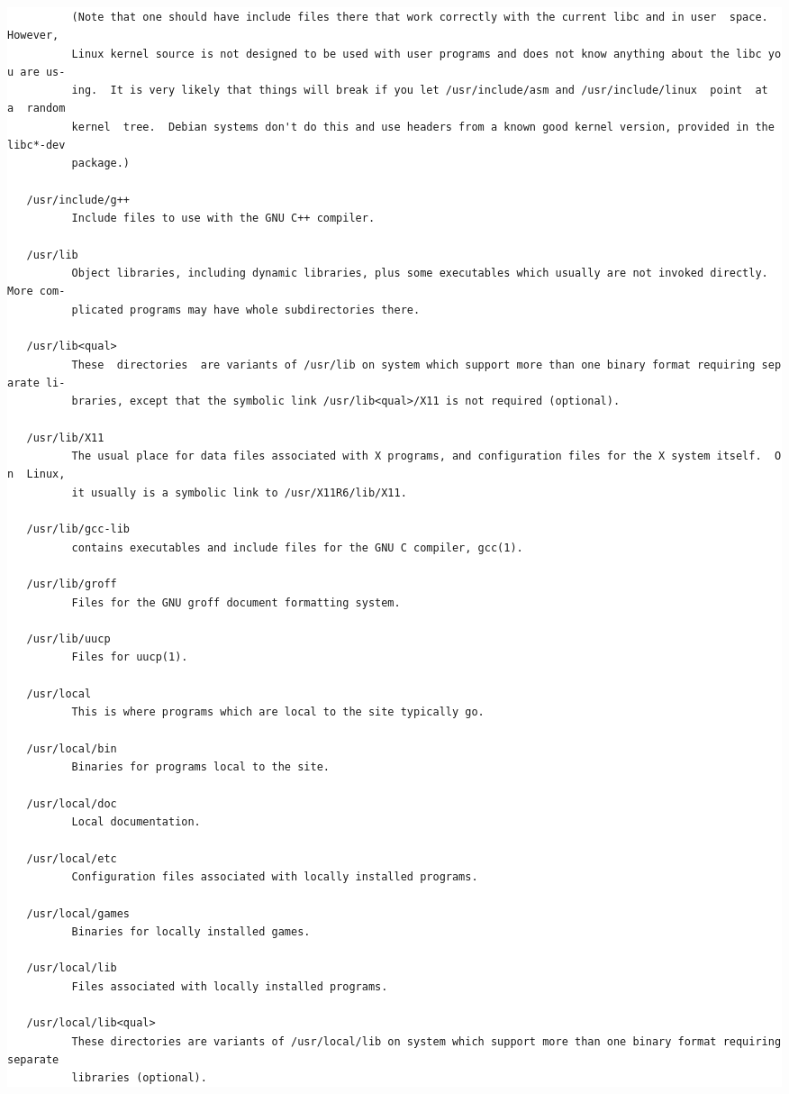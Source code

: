               (Note that one should have include files there that work correctly with the current libc and in user  space.   However,
              Linux kernel source is not designed to be used with user programs and does not know anything about the libc you are us‐
              ing.  It is very likely that things will break if you let /usr/include/asm and /usr/include/linux  point  at  a  random
              kernel  tree.  Debian systems don't do this and use headers from a known good kernel version, provided in the libc*-dev
              package.)

       /usr/include/g++
              Include files to use with the GNU C++ compiler.

       /usr/lib
              Object libraries, including dynamic libraries, plus some executables which usually are not invoked directly.  More com‐
              plicated programs may have whole subdirectories there.

       /usr/lib<qual>
              These  directories  are variants of /usr/lib on system which support more than one binary format requiring separate li‐
              braries, except that the symbolic link /usr/lib<qual>/X11 is not required (optional).

       /usr/lib/X11
              The usual place for data files associated with X programs, and configuration files for the X system itself.  On  Linux,
              it usually is a symbolic link to /usr/X11R6/lib/X11.

       /usr/lib/gcc-lib
              contains executables and include files for the GNU C compiler, gcc(1).

       /usr/lib/groff
              Files for the GNU groff document formatting system.

       /usr/lib/uucp
              Files for uucp(1).

       /usr/local
              This is where programs which are local to the site typically go.

       /usr/local/bin
              Binaries for programs local to the site.

       /usr/local/doc
              Local documentation.

       /usr/local/etc
              Configuration files associated with locally installed programs.

       /usr/local/games
              Binaries for locally installed games.

       /usr/local/lib
              Files associated with locally installed programs.

       /usr/local/lib<qual>
              These directories are variants of /usr/local/lib on system which support more than one binary format requiring separate
              libraries (optional).
